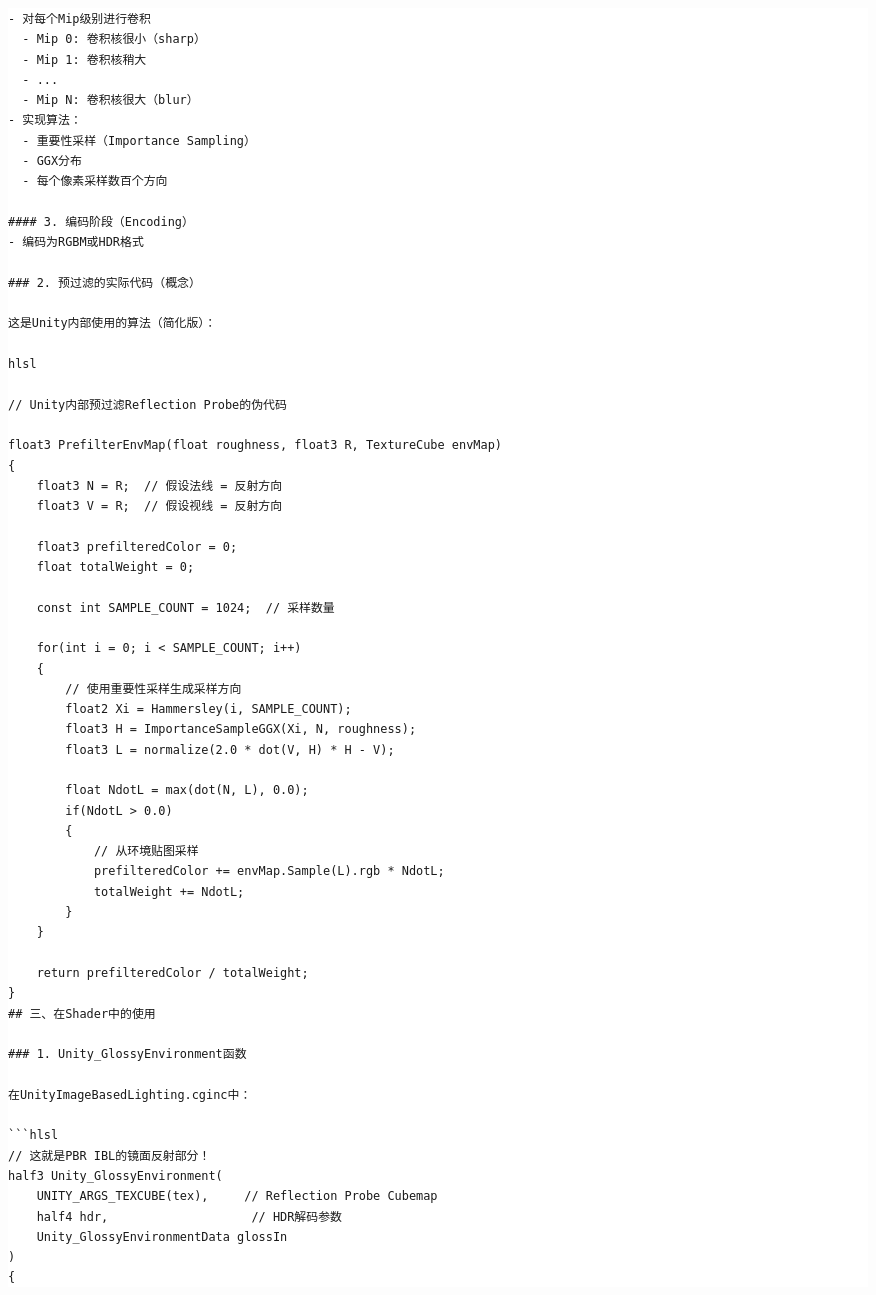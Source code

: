```
- 对每个Mip级别进行卷积
  - Mip 0: 卷积核很小（sharp）
  - Mip 1: 卷积核稍大
  - ...
  - Mip N: 卷积核很大（blur）
- 实现算法：
  - 重要性采样（Importance Sampling）
  - GGX分布
  - 每个像素采样数百个方向

#### 3. 编码阶段（Encoding）
- 编码为RGBM或HDR格式

### 2. 预过滤的实际代码（概念）

这是Unity内部使用的算法（简化版）：

hlsl

// Unity内部预过滤Reflection Probe的伪代码

float3 PrefilterEnvMap(float roughness, float3 R, TextureCube envMap)
{
    float3 N = R;  // 假设法线 = 反射方向
    float3 V = R;  // 假设视线 = 反射方向
    
    float3 prefilteredColor = 0;
    float totalWeight = 0;
    
    const int SAMPLE_COUNT = 1024;  // 采样数量
    
    for(int i = 0; i < SAMPLE_COUNT; i++)
    {
        // 使用重要性采样生成采样方向
        float2 Xi = Hammersley(i, SAMPLE_COUNT);
        float3 H = ImportanceSampleGGX(Xi, N, roughness);
        float3 L = normalize(2.0 * dot(V, H) * H - V);
        
        float NdotL = max(dot(N, L), 0.0);
        if(NdotL > 0.0)
        {
            // 从环境贴图采样
            prefilteredColor += envMap.Sample(L).rgb * NdotL;
            totalWeight += NdotL;
        }
    }
    
    return prefilteredColor / totalWeight;
}
## 三、在Shader中的使用

### 1. Unity_GlossyEnvironment函数

在UnityImageBasedLighting.cginc中：

```hlsl
// 这就是PBR IBL的镜面反射部分！
half3 Unity_GlossyEnvironment(
    UNITY_ARGS_TEXCUBE(tex),     // Reflection Probe Cubemap
    half4 hdr,                    // HDR解码参数
    Unity_GlossyEnvironmentData glossIn
)
{
```